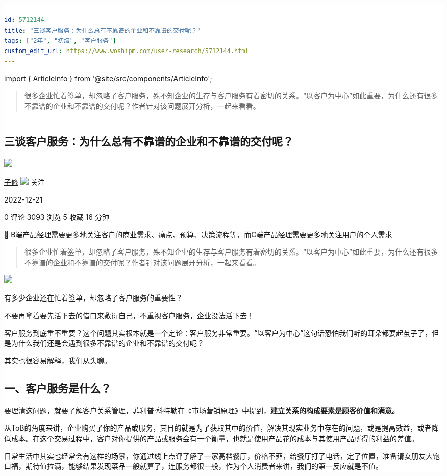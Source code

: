 ```yaml
---
id: 5712144
title: "三谈客户服务：为什么总有不靠谱的企业和不靠谱的交付呢？"
tags: ["2年", "初级", "客户服务"]
custom_edit_url: https://www.woshipm.com/user-research/5712144.html
---
```

import { ArticleInfo } from '@site/src/components/ArticleInfo';

<ArticleInfo
    author="子修"
    authorLink="https://www.woshipm.com/u/37267"
    published="2022-12-21"
    views={3093}
    comments={0}
    collects={5}
/>

> 很多企业忙着签单，却忽略了客户服务，殊不知企业的生存与客户服务有着密切的关系。“以客户为中心”如此重要，为什么还有很多不靠谱的企业和不靠谱的交付呢？作者针对该问题展开分析，一起来看看。

---

## 三谈客户服务：为什么总有不靠谱的企业和不靠谱的交付呢？

[![](https://image.woshipm.com/wp-files/2020/05/jRvZWxJ8YRPIkhmlks0w.jpeg!/both/72x72)](https://www.woshipm.com/u/37267)

[子修](https://www.woshipm.com/u/37267) ![](https://static.woshipm.com/tag/1101_1@2x.png) 关注

2022-12-21

0 评论 3093 浏览 5 收藏 16 分钟

[🔗 B端产品经理需要更多地关注客户的商业需求、痛点、预算、决策流程等，而C端产品经理需要更多地关注用户的个人需求](https://ke.qidianla.com/courses/bcpm)

> 很多企业忙着签单，却忽略了客户服务，殊不知企业的生存与客户服务有着密切的关系。“以客户为中心”如此重要，为什么还有很多不靠谱的企业和不靠谱的交付呢？作者针对该问题展开分析，一起来看看。

![](https://image.woshipm.com/wp-files/2022/12/fCkTlSq5j1eAmWVbsTWv.jpg)

有多少企业还在忙着签单，却忽略了客户服务的重要性？

不要再拿着要先活下去的借口来敷衍自己，不重视客户服务，企业没法活下去！

客户服务到底重不重要？这个问题其实根本就是一个定论：客户服务非常重要。“以客户为中心”这句话恐怕我们听的耳朵都要起茧子了，但是为什么我们还是会遇到很多不靠谱的企业和不靠谱的交付呢？

其实也很容易解释，我们从头聊。

## 一、客户服务是什么？

要理清这问题，就要了解客户关系管理，菲利普·科特勒在《市场营销原理》中提到，**建立关系的构成要素是顾客价值和满意。**

从ToB的角度来讲，企业购买了你的产品或服务，其目的就是为了获取其中的价值，解决其现实业务中存在的问题，或是提高效益，或者降低成本。在这个交易过程中，客户对你提供的产品或服务会有一个衡量，也就是使用产品花的成本与其使用产品所得的利益的差值。

日常生活中其实也经常会有这样的场景，你通过线上点评了解了一家高档餐厅，价格不菲，给餐厅打了电话，定了位置，准备请女朋友大饱口福，期待值拉满，能够结果发现菜品一般就算了，连服务都很一般，作为个人消费者来讲，我们的第一反应就是不值。
